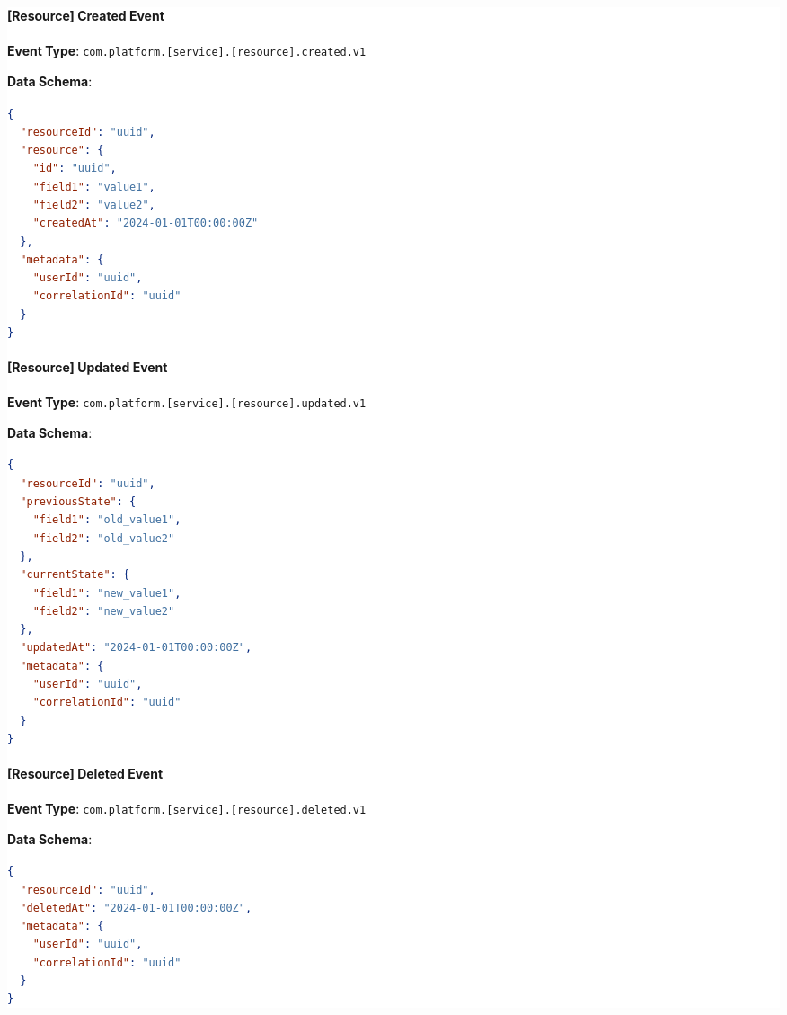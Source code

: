 #### [Resource] Created Event

**Event Type**: `com.platform.[service].[resource].created.v1`

**Data Schema**:

```json
{
  "resourceId": "uuid",
  "resource": {
    "id": "uuid",
    "field1": "value1",
    "field2": "value2",
    "createdAt": "2024-01-01T00:00:00Z"
  },
  "metadata": {
    "userId": "uuid",
    "correlationId": "uuid"
  }
}
```

#### [Resource] Updated Event

**Event Type**: `com.platform.[service].[resource].updated.v1`

**Data Schema**:

```json
{
  "resourceId": "uuid",
  "previousState": {
    "field1": "old_value1",
    "field2": "old_value2"
  },
  "currentState": {
    "field1": "new_value1",
    "field2": "new_value2"
  },
  "updatedAt": "2024-01-01T00:00:00Z",
  "metadata": {
    "userId": "uuid",
    "correlationId": "uuid"
  }
}
```

#### [Resource] Deleted Event

**Event Type**: `com.platform.[service].[resource].deleted.v1`

**Data Schema**:

```json
{
  "resourceId": "uuid",
  "deletedAt": "2024-01-01T00:00:00Z",
  "metadata": {
    "userId": "uuid",
    "correlationId": "uuid"
  }
}
```
